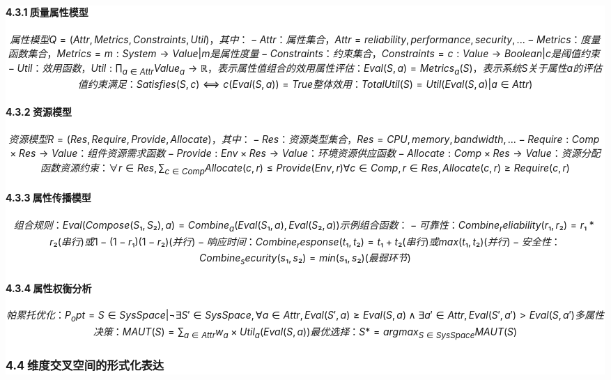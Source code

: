 #### 4.3.1 **质量属性模型**

```math
属性模型Q = (Attr, Metrics, Constraints, Util)，其中：
- Attr：属性集合，Attr = {reliability, performance, security, ...}
- Metrics：度量函数集合，Metrics = {m: System → Value | m是属性度量}
- Constraints：约束集合，Constraints = {c: Value → Boolean | c是阈值约束}
- Util：效用函数，Util: ∏_{a∈Attr} Value_a → ℝ，表示属性值组合的效用

属性评估：
Eval(S,a) = Metrics_a(S)，表示系统S关于属性a的评估值
约束满足：Satisfies(S,c) ⟺ c(Eval(S,a)) = True
整体效用：TotalUtil(S) = Util({Eval(S,a) | a ∈ Attr})
```

#### 4.3.2 **资源模型**

```math
资源模型R = (Res, Require, Provide, Allocate)，其中：
- Res：资源类型集合，Res = {CPU, memory, bandwidth, ...}
- Require: Comp × Res → Value：组件资源需求函数
- Provide: Env × Res → Value：环境资源供应函数
- Allocate: Comp × Res → Value：资源分配函数

资源约束：
∀r ∈ Res, ∑_{c∈Comp} Allocate(c,r) ≤ Provide(Env,r)
∀c ∈ Comp, r ∈ Res, Allocate(c,r) ≥ Require(c,r)
```

#### 4.3.3 **属性传播模型**

```math
组合规则：
Eval(Compose(S₁,S₂),a) = Combine_a(Eval(S₁,a), Eval(S₂,a))

示例组合函数：
- 可靠性：Combine_reliability(r₁,r₂) = r₁ * r₂ (串行) 或 1-(1-r₁)(1-r₂) (并行)
- 响应时间：Combine_response(t₁,t₂) = t₁ + t₂ (串行) 或 max(t₁,t₂) (并行)
- 安全性：Combine_security(s₁,s₂) = min(s₁,s₂) (最弱环节)
```

#### 4.3.4 **属性权衡分析**

```math
帕累托优化：
P_opt = {S ∈ SysSpace | ¬∃S'∈SysSpace, ∀a∈Attr, Eval(S',a) ≥ Eval(S,a) ∧ ∃a'∈Attr, Eval(S',a') > Eval(S,a')}

多属性决策：
MAUT(S) = ∑_{a∈Attr} w_a × Util_a(Eval(S,a))
最优选择：S* = argmax_{S∈SysSpace} MAUT(S)
```

### 4.4 维度交叉空间的形式化表达
